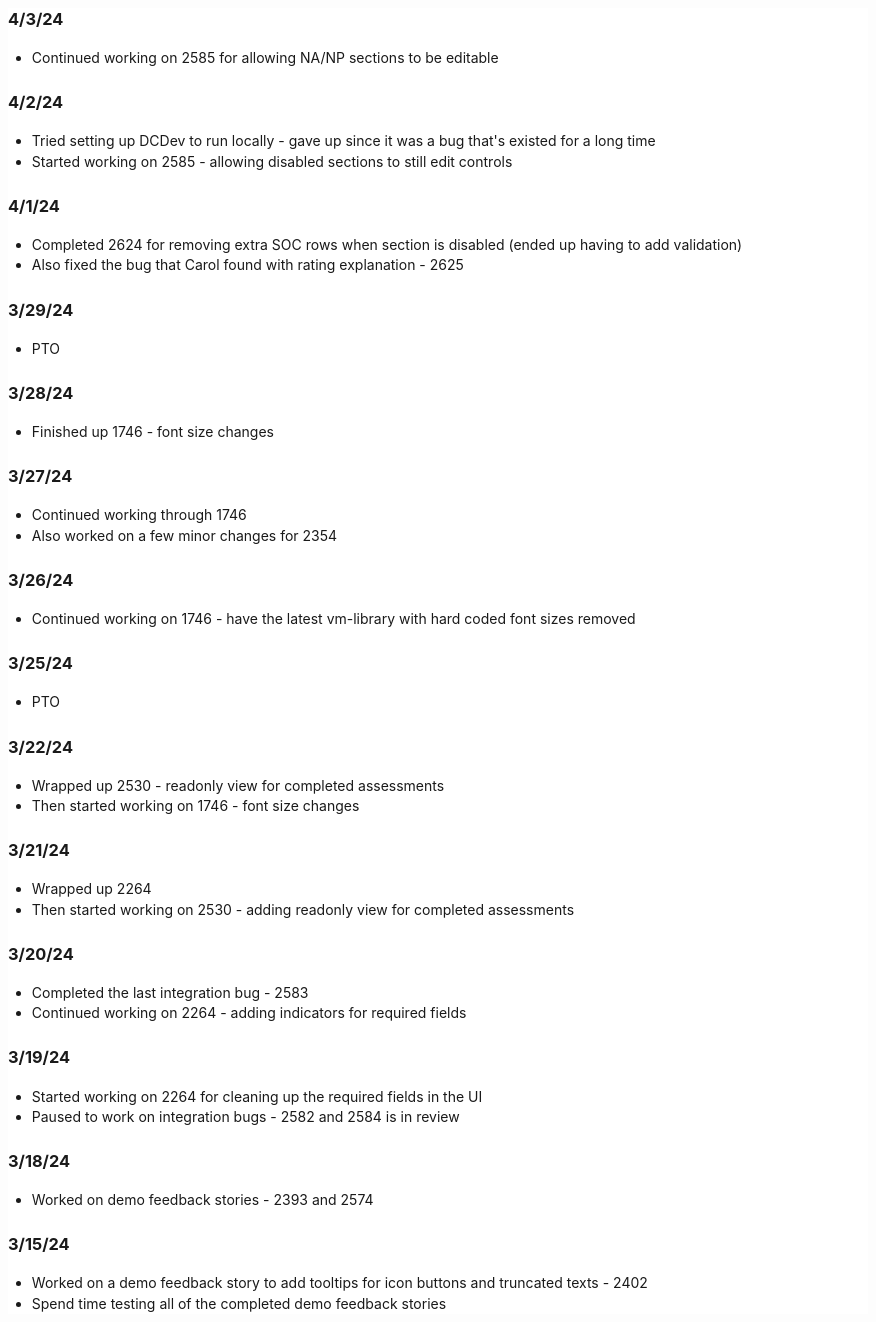 ### 4/3/24
- Continued working on 2585 for allowing NA/NP sections to be editable

### 4/2/24
- Tried setting up DCDev to run locally - gave up since it was a bug that's existed for a long time
- Started working on 2585 - allowing disabled sections to still edit controls

### 4/1/24
- Completed 2624 for removing extra SOC rows when section is disabled (ended up having to add validation)
- Also fixed the bug that Carol found with rating explanation - 2625

### 3/29/24
- PTO

### 3/28/24
- Finished up 1746 - font size changes

### 3/27/24
- Continued working through 1746
- Also worked on a few minor changes for 2354

### 3/26/24
- Continued working on 1746 - have the latest vm-library with hard coded font sizes removed

### 3/25/24
- PTO

### 3/22/24
- Wrapped up 2530 - readonly view for completed assessments
- Then started working on 1746 - font size changes

### 3/21/24
- Wrapped up 2264
- Then started working on 2530 - adding readonly view for completed assessments

### 3/20/24
- Completed the last integration bug - 2583
- Continued working on 2264 - adding indicators for required fields

### 3/19/24
- Started working on 2264 for cleaning up the required fields in the UI
- Paused to work on integration bugs - 2582 and 2584 is in review

### 3/18/24
- Worked on demo feedback stories - 2393 and 2574

### 3/15/24
- Worked on a demo feedback story to add tooltips for icon buttons and truncated texts - 2402
- Spend time testing all of the completed demo feedback stories
